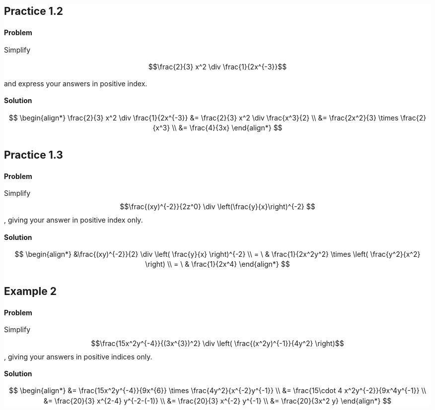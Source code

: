 ## Practice 1.2

**Problem**

Simplify 

$$\frac{2}{3} x^2 \div \frac{1}{2x^{-3}}$$ 

and express your answers in positive index.

**Solution**

$$
\begin{align*}
\frac{2}{3} x^2 \div \frac{1}{2x^{-3}} &= \frac{2}{3} x^2 \div \frac{x^3}{2} \\
&= \frac{2x^2}{3} \times \frac{2}{x^3} \\
&= \frac{4}{3x}
\end{align*}
$$

## Practice 1.3

**Problem**

Simplify $$\frac{(xy)^{-2}}{2z^0} \div \left(\frac{y}{x}\right)^{-2} $$, giving your answer in positive index only.

**Solution**

$$
\begin{align*}
&\frac{(xy)^{-2}}{2} \div \left( \frac{y}{x} \right)^{-2} \\
= \ & \frac{1}{2x^2y^2} \times \left( \frac{y^2}{x^2} \right) \\
= \ & \frac{1}{2x^4}
\end{align*}
$$

## Example 2

**Problem**

Simplify $$\frac{15x^2y^{-4}}{(3x^{3})^2} \div \left( \frac{(x^2y)^{-1}}{4y^2} \right)$$, giving your answers in positive indices only.

**Solution**

$$
\begin{align*}
&= \frac{15x^2y^{-4}}{9x^{6}} \times \frac{4y^2}{x^{-2}y^{-1}} \\
&= \frac{15\cdot 4 x^2y^{-2}}{9x^4y^{-1}} \\
&= \frac{20}{3} x^{2-4} y^{-2-(-1)} \\
&= \frac{20}{3} x^{-2} y^{-1} \\
&= \frac{20}{3x^2 y}
\end{align*}
$$
